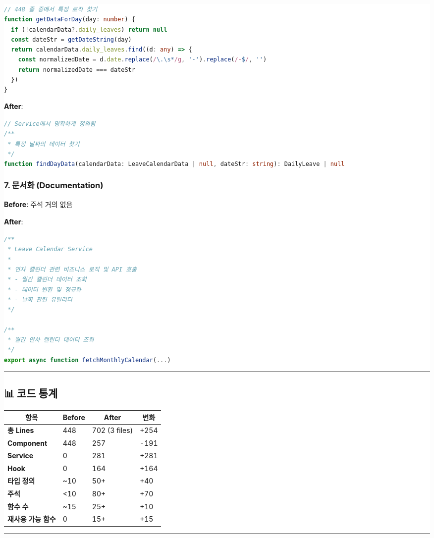 ```typescript
// 448 줄 중에서 특정 로직 찾기
function getDataForDay(day: number) {
  if (!calendarData?.daily_leaves) return null
  const dateStr = getDateString(day)
  return calendarData.daily_leaves.find((d: any) => {
    const normalizedDate = d.date.replace(/\.\s*/g, '-').replace(/-$/, '')
    return normalizedDate === dateStr
  })
}
```

**After**:

```typescript
// Service에서 명확하게 정의됨
/**
 * 특정 날짜의 데이터 찾기
 */
function findDayData(calendarData: LeaveCalendarData | null, dateStr: string): DailyLeave | null
```

### 7. 문서화 (Documentation)

**Before**: 주석 거의 없음

**After**:

```typescript
/**
 * Leave Calendar Service
 *
 * 연차 캘린더 관련 비즈니스 로직 및 API 호출
 * - 월간 캘린더 데이터 조회
 * - 데이터 변환 및 정규화
 * - 날짜 관련 유틸리티
 */

/**
 * 월간 연차 캘린더 데이터 조회
 */
export async function fetchMonthlyCalendar(...)
```

---

## 📊 코드 통계

| 항목                 | Before | After         | 변화 |
| -------------------- | ------ | ------------- | ---- |
| **총 Lines**         | 448    | 702 (3 files) | +254 |
| **Component**        | 448    | 257           | -191 |
| **Service**          | 0      | 281           | +281 |
| **Hook**             | 0      | 164           | +164 |
| **타입 정의**        | ~10    | 50+           | +40  |
| **주석**             | <10    | 80+           | +70  |
| **함수 수**          | ~15    | 25+           | +10  |
| **재사용 가능 함수** | 0      | 15+           | +15  |

---